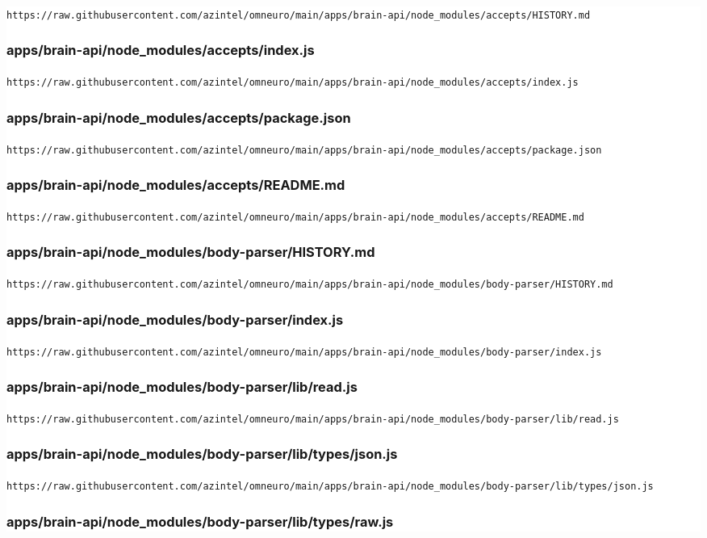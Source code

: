 ```txt
https://raw.githubusercontent.com/azintel/omneuro/main/apps/brain-api/node_modules/accepts/HISTORY.md
```

### apps/brain-api/node_modules/accepts/index.js

```txt
https://raw.githubusercontent.com/azintel/omneuro/main/apps/brain-api/node_modules/accepts/index.js
```

### apps/brain-api/node_modules/accepts/package.json

```txt
https://raw.githubusercontent.com/azintel/omneuro/main/apps/brain-api/node_modules/accepts/package.json
```

### apps/brain-api/node_modules/accepts/README.md

```txt
https://raw.githubusercontent.com/azintel/omneuro/main/apps/brain-api/node_modules/accepts/README.md
```

### apps/brain-api/node_modules/body-parser/HISTORY.md

```txt
https://raw.githubusercontent.com/azintel/omneuro/main/apps/brain-api/node_modules/body-parser/HISTORY.md
```

### apps/brain-api/node_modules/body-parser/index.js

```txt
https://raw.githubusercontent.com/azintel/omneuro/main/apps/brain-api/node_modules/body-parser/index.js
```

### apps/brain-api/node_modules/body-parser/lib/read.js

```txt
https://raw.githubusercontent.com/azintel/omneuro/main/apps/brain-api/node_modules/body-parser/lib/read.js
```

### apps/brain-api/node_modules/body-parser/lib/types/json.js

```txt
https://raw.githubusercontent.com/azintel/omneuro/main/apps/brain-api/node_modules/body-parser/lib/types/json.js
```

### apps/brain-api/node_modules/body-parser/lib/types/raw.js
